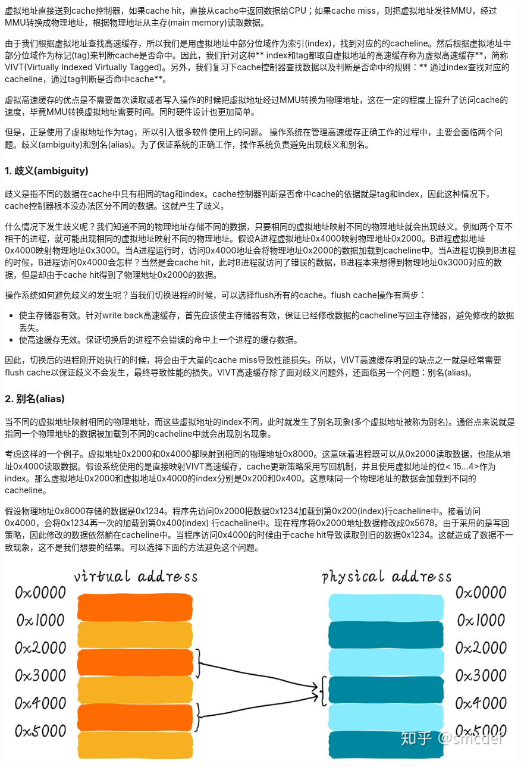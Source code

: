 虚拟地址直接送到cache控制器，如果cache hit，直接从cache中返回数据给CPU；如果cache miss，则把虚拟地址发往MMU，经过MMU转换成物理地址，根据物理地址从主存(main memory)读取数据。

由于我们根据虚拟地址查找高速缓存，所以我们是用虚拟地址中部分位域作为索引(index)，找到对应的的cacheline。然后根据虚拟地址中部分位域作为标记(tag)来判断cache是否命中。因此，我们针对这种**
index和tag都取自虚拟地址的高速缓存称为虚拟高速缓存**，简称VIVT(Virtually Indexed Virtually Tagged)。另外，我们复习下cache控制器查找数据以及判断是否命中的规则：**
通过index查找对应的cacheline，通过tag判断是否命中cache**。

虚拟高速缓存的优点是不需要每次读取或者写入操作的时候把虚拟地址经过MMU转换为物理地址，这在一定的程度上提升了访问cache的速度，毕竟MMU转换虚拟地址需要时间。同时硬件设计也更加简单。

但是，正是使用了虚拟地址作为tag，所以引入很多软件使用上的问题。 操作系统在管理高速缓存正确工作的过程中，主要会面临两个问题。歧义(ambiguity)和别名(alias)。为了保证系统的正确工作，操作系统负责避免出现歧义和别名。

### 1. 歧义(ambiguity)

歧义是指不同的数据在cache中具有相同的tag和index。cache控制器判断是否命中cache的依据就是tag和index，因此这种情况下，cache控制器根本没办法区分不同的数据。这就产生了歧义。

什么情况下发生歧义呢？我们知道不同的物理地址存储不同的数据，只要相同的虚拟地址映射不同的物理地址就会出现歧义。例如两个互不相干的进程，就可能出现相同的虚拟地址映射不同的物理地址。假设A进程虚拟地址0x4000映射物理地址0x2000。B进程虚拟地址0x4000映射物理地址0x3000。当A进程运行时，访问0x4000地址会将物理地址0x2000的数据加载到cacheline中。当A进程切换到B进程的时候，B进程访问0x4000会怎样？当然是会cache
hit，此时B进程就访问了错误的数据，B进程本来想得到物理地址0x3000对应的数据，但是却由于cache hit得到了物理地址0x2000的数据。

操作系统如何避免歧义的发生呢？当我们切换进程的时候，可以选择flush所有的cache。flush cache操作有两步：

- 使主存储器有效。针对write back高速缓存，首先应该使主存储器有效，保证已经修改数据的cacheline写回主存储器，避免修改的数据丢失。
- 使高速缓存无效。保证切换后的进程不会错误的命中上一个进程的缓存数据。

因此，切换后的进程刚开始执行的时候，将会由于大量的cache miss导致性能损失。所以，VIVT高速缓存明显的缺点之一就是经常需要flush
cache以保证歧义不会发生，最终导致性能的损失。VIVT高速缓存除了面对歧义问题外，还面临另一个问题：别名(alias)。

### 2. 别名(alias)

当不同的虚拟地址映射相同的物理地址，而这些虚拟地址的index不同，此时就发生了别名现象(多个虚拟地址被称为别名)。通俗点来说就是指同一个物理地址的数据被加载到不同的cacheline中就会出现别名现象。

考虑这样的一个例子。虚拟地址0x2000和0x4000都映射到相同的物理地址0x8000。这意味着进程既可以从0x2000读取数据，也能从地址0x4000读取数据。假设系统使用的是直接映射VIVT高速缓存，cache更新策略采用写回机制，并且使用虚拟地址的位<
15...4>作为index。那么虚拟地址0x2000和虚拟地址0x4000的index分别是0x200和0x400。这意味同一个物理地址的数据会加载到不同的cacheline。

假设物理地址0x8000存储的数据是0x1234。程序先访问0x2000把数据0x1234加载到第0x200(index)行cacheline中。接着访问0x4000，会将0x1234再一次的加载到第0x400(index)
行cacheline中。现在程序将0x2000地址数据修改成0x5678。由于采用的是写回策略，因此修改的数据依然躺在cacheline中。当程序访问0x4000的时候由于cache
hit导致读取到旧的数据0x1234。这就造成了数据不一致现象，这不是我们想要的结果。可以选择下面的方法避免这个问题。

![png](images/3-避免别名.png)
